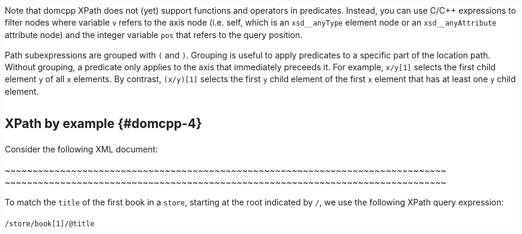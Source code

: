 Note that domcpp XPath does not (yet) support functions and operators in
predicates.  Instead, you can use C/C++ expressions to filter nodes where
variable `v` refers to the axis node (i.e. self, which is an `xsd__anyType`
element node or an `xsd__anyAttribute` attribute node) and the integer variable
`pos` that refers to the query position.

Path subexpressions are grouped with `(` and `)`.  Grouping is useful to apply
predicates to a specific part of the location path.  Without grouping, a
predicate only applies to the axis that immediately preceeds it.  For example,
`x/y[1]` selects the first child element `y` of all `x` elements.  By contrast,
`(x/y)[1]` selects the first `y` child element of the first `x` element that
has at least one `y` child element.

XPath by example                                                     {#domcpp-4}
----------------

Consider the following XML document:

<div class="alt">
~~~~~~~~~~~~~~~~~~~~~~~~~~~~~~~~~~~~~~~~~~~~~~~~~~~~~~~~~~~~~~~~~~~~~~~~~~~~~~~~
    <store>
      <book
        category="reference"
        author="Nigel Rees"
        title="Sayings of the Century"
        price="8.95" />
      <book
        category="fiction"
        author="Evelyn Waugh"
        title="Sword of Honour"
        price="12.99" />
      <book
        category="fiction"
        author="Herman Melville"
        title="Moby Dick"
        isbn="0-553-21311-3"
        price="8.99" />
      <book
        category="fiction"
        author="J. R. R. Tolkien"
        title="The Lord of the Rings"
        isbn="0-395-19395-8"
        price="22.99" />
      <bicycle
        color="red"
        price="19.95" />
    </store>
~~~~~~~~~~~~~~~~~~~~~~~~~~~~~~~~~~~~~~~~~~~~~~~~~~~~~~~~~~~~~~~~~~~~~~~~~~~~~~~~
</div>

To match the `title` of the first book in a `store`, starting at the root
indicated by `/`, we use the following XPath query expression:

    /store/book[1]/@title
